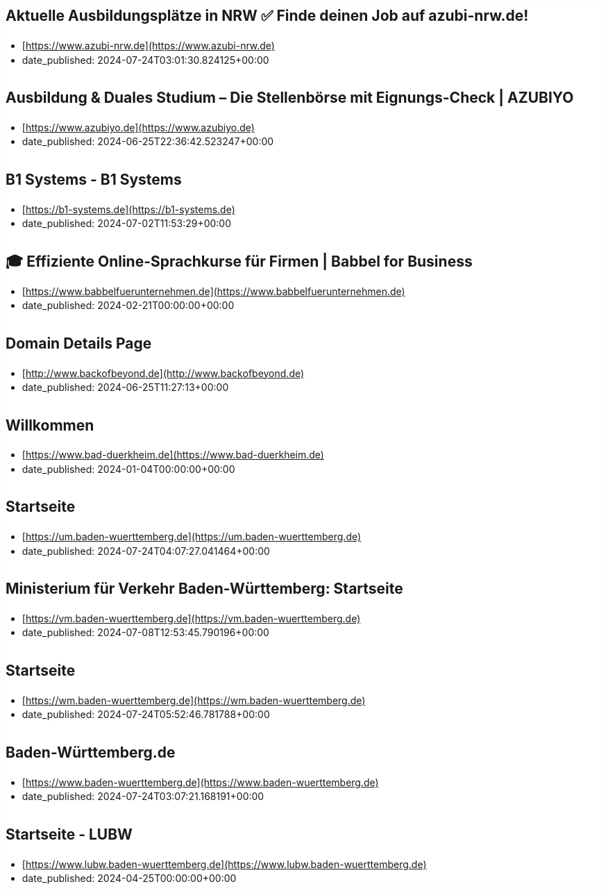  ## Aktuelle Ausbildungsplätze in NRW ✅ Finde deinen Job auf azubi-nrw.de!
 - [https://www.azubi-nrw.de](https://www.azubi-nrw.de)
 - date_published: 2024-07-24T03:01:30.824125+00:00

 ## Ausbildung & Duales Studium – Die Stellenbörse mit Eignungs-Check | AZUBIYO
 - [https://www.azubiyo.de](https://www.azubiyo.de)
 - date_published: 2024-06-25T22:36:42.523247+00:00

 ## B1 Systems - B1 Systems
 - [https://b1-systems.de](https://b1-systems.de)
 - date_published: 2024-07-02T11:53:29+00:00

 ## 🎓 Effiziente Online-Sprachkurse für Firmen | Babbel for Business
 - [https://www.babbelfuerunternehmen.de](https://www.babbelfuerunternehmen.de)
 - date_published: 2024-02-21T00:00:00+00:00

 ## Domain Details Page
 - [http://www.backofbeyond.de](http://www.backofbeyond.de)
 - date_published: 2024-06-25T11:27:13+00:00

 ## Willkommen
 - [https://www.bad-duerkheim.de](https://www.bad-duerkheim.de)
 - date_published: 2024-01-04T00:00:00+00:00

 ## Startseite
 - [https://um.baden-wuerttemberg.de](https://um.baden-wuerttemberg.de)
 - date_published: 2024-07-24T04:07:27.041464+00:00

 ## Ministerium für Verkehr Baden-Württemberg: Startseite
 - [https://vm.baden-wuerttemberg.de](https://vm.baden-wuerttemberg.de)
 - date_published: 2024-07-08T12:53:45.790196+00:00

 ## Startseite
 - [https://wm.baden-wuerttemberg.de](https://wm.baden-wuerttemberg.de)
 - date_published: 2024-07-24T05:52:46.781788+00:00

 ## Baden-Württemberg.de
 - [https://www.baden-wuerttemberg.de](https://www.baden-wuerttemberg.de)
 - date_published: 2024-07-24T03:07:21.168191+00:00

 ## Startseite - LUBW
 - [https://www.lubw.baden-wuerttemberg.de](https://www.lubw.baden-wuerttemberg.de)
 - date_published: 2024-04-25T00:00:00+00:00
